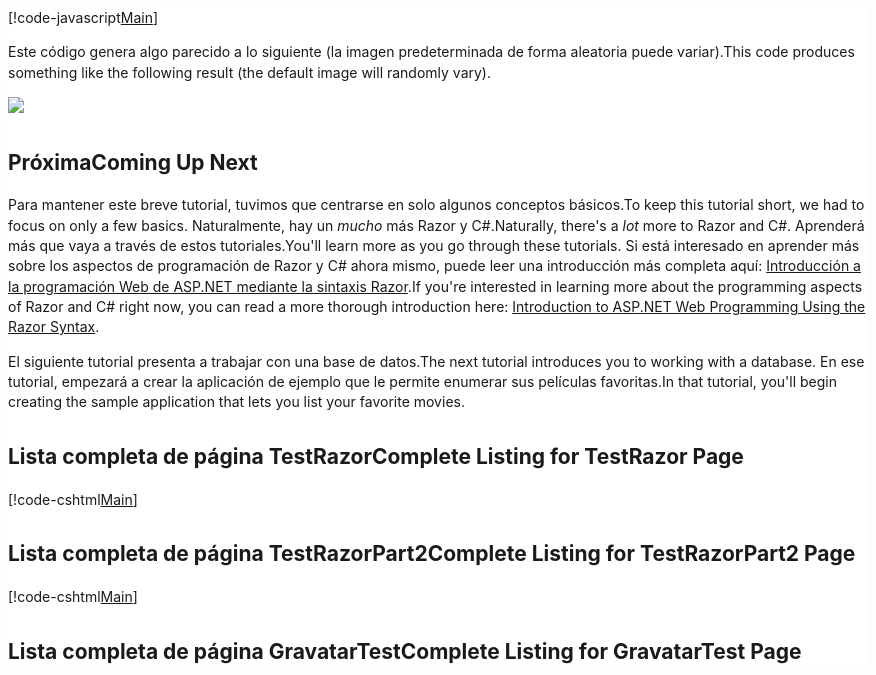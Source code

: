 [!code-javascript[Main](intro-to-web-pages-programming/samples/sample15.js)]

<span data-ttu-id="8a1f2-408">Este código genera algo parecido a lo siguiente (la imagen predeterminada de forma aleatoria puede variar).</span><span class="sxs-lookup"><span data-stu-id="8a1f2-408">This code produces something like the following result (the default image will randomly vary).</span></span>

![](intro-to-web-pages-programming/_static/image13.png)

## <a name="coming-up-next"></a><span data-ttu-id="8a1f2-409">Próxima</span><span class="sxs-lookup"><span data-stu-id="8a1f2-409">Coming Up Next</span></span>

<span data-ttu-id="8a1f2-410">Para mantener este breve tutorial, tuvimos que centrarse en solo algunos conceptos básicos.</span><span class="sxs-lookup"><span data-stu-id="8a1f2-410">To keep this tutorial short, we had to focus on only a few basics.</span></span> <span data-ttu-id="8a1f2-411">Naturalmente, hay un *mucho* más Razor y C#.</span><span class="sxs-lookup"><span data-stu-id="8a1f2-411">Naturally, there's a *lot* more to Razor and C#.</span></span> <span data-ttu-id="8a1f2-412">Aprenderá más que vaya a través de estos tutoriales.</span><span class="sxs-lookup"><span data-stu-id="8a1f2-412">You'll learn more as you go through these tutorials.</span></span> <span data-ttu-id="8a1f2-413">Si está interesado en aprender más sobre los aspectos de programación de Razor y C# ahora mismo, puede leer una introducción más completa aquí: [Introducción a la programación Web de ASP.NET mediante la sintaxis Razor](https://go.microsoft.com/fwlink/?LinkID=202890).</span><span class="sxs-lookup"><span data-stu-id="8a1f2-413">If you're interested in learning more about the programming aspects of Razor and C# right now, you can read a more thorough introduction here: [Introduction to ASP.NET Web Programming Using the Razor Syntax](https://go.microsoft.com/fwlink/?LinkID=202890).</span></span>

<span data-ttu-id="8a1f2-414">El siguiente tutorial presenta a trabajar con una base de datos.</span><span class="sxs-lookup"><span data-stu-id="8a1f2-414">The next tutorial introduces you to working with a database.</span></span> <span data-ttu-id="8a1f2-415">En ese tutorial, empezará a crear la aplicación de ejemplo que le permite enumerar sus películas favoritas.</span><span class="sxs-lookup"><span data-stu-id="8a1f2-415">In that tutorial, you'll begin creating the sample application that lets you list your favorite movies.</span></span>

## <a name="complete-listing-for-testrazor-page"></a><span data-ttu-id="8a1f2-416">Lista completa de página TestRazor</span><span class="sxs-lookup"><span data-stu-id="8a1f2-416">Complete Listing for TestRazor Page</span></span>

[!code-cshtml[Main](intro-to-web-pages-programming/samples/sample16.cshtml)]

## <a name="complete-listing-for-testrazorpart2-page"></a><span data-ttu-id="8a1f2-417">Lista completa de página TestRazorPart2</span><span class="sxs-lookup"><span data-stu-id="8a1f2-417">Complete Listing for TestRazorPart2 Page</span></span>

[!code-cshtml[Main](intro-to-web-pages-programming/samples/sample17.cshtml)]

## <a name="complete-listing-for-gravatartest-page"></a><span data-ttu-id="8a1f2-418">Lista completa de página GravatarTest</span><span class="sxs-lookup"><span data-stu-id="8a1f2-418">Complete Listing for GravatarTest Page</span></span>
